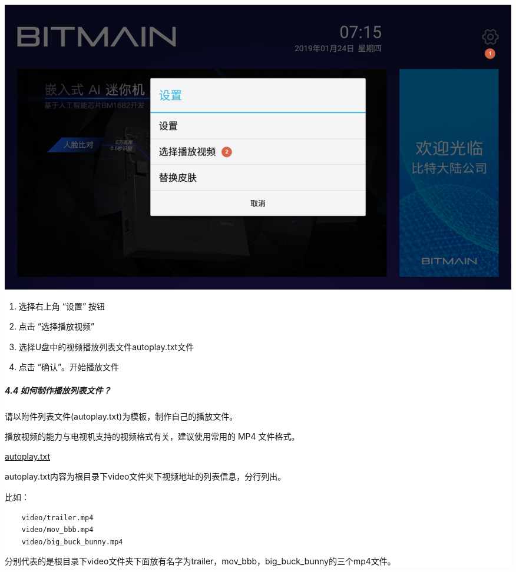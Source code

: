 ![img](../../../../../imgs/image2019-1-24_15-17-12.png)

1. 选择右上角 “设置” 按钮

2. 点击 “选择播放视频”

3. 选择U盘中的视频播放列表文件autoplay.txt文件

4. 点击 “确认”。开始播放文件

   

##### 4.4 如何制作播放列表文件？

请以附件列表文件(autoplay.txt)为模板，制作自己的播放文件。

播放视频的能力与电视机支持的视频格式有关，建议使用常用的 MP4 文件格式。

[autoplay.txt](https://info.bitmain.vip:8443/download/attachments/59845856/autoplay.txt?version=1&modificationDate=1548318431000&api=v2)

autoplay.txt内容为根目录下video文件夹下视频地址的列表信息，分行列出。

比如：

```
    video/trailer.mp4         
    video/mov_bbb.mp4
    video/big_buck_bunny.mp4
```

​      分别代表的是根目录下video文件夹下面放有名字为trailer，mov_bbb，big_buck_bunny的三个mp4文件。
